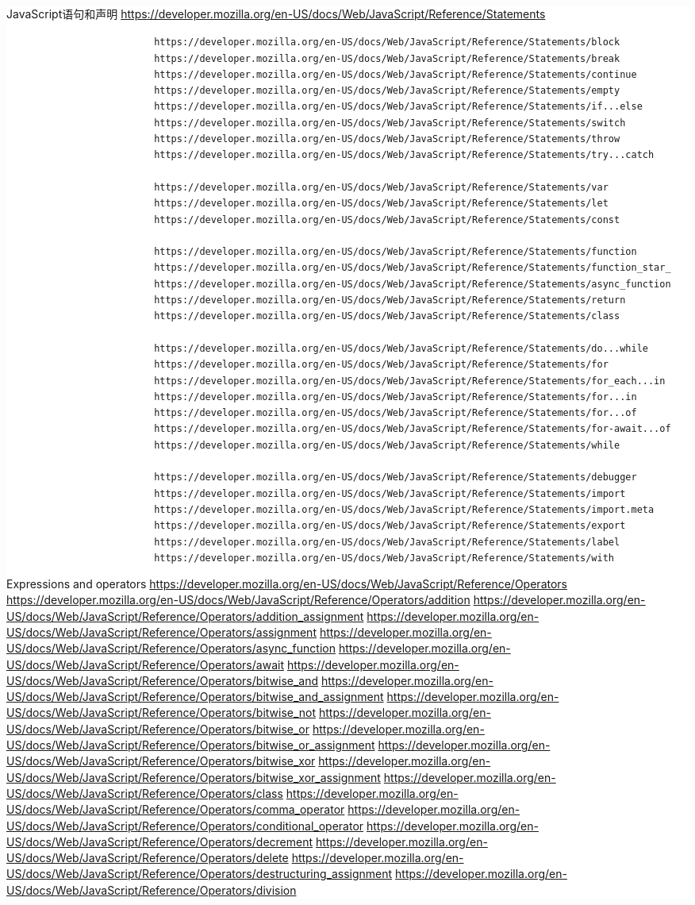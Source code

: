 

JavaScript语句和声明                         https://developer.mozilla.org/en-US/docs/Web/JavaScript/Reference/Statements

                              https://developer.mozilla.org/en-US/docs/Web/JavaScript/Reference/Statements/block
                              https://developer.mozilla.org/en-US/docs/Web/JavaScript/Reference/Statements/break
                              https://developer.mozilla.org/en-US/docs/Web/JavaScript/Reference/Statements/continue
                              https://developer.mozilla.org/en-US/docs/Web/JavaScript/Reference/Statements/empty
                              https://developer.mozilla.org/en-US/docs/Web/JavaScript/Reference/Statements/if...else
                              https://developer.mozilla.org/en-US/docs/Web/JavaScript/Reference/Statements/switch
                              https://developer.mozilla.org/en-US/docs/Web/JavaScript/Reference/Statements/throw
                              https://developer.mozilla.org/en-US/docs/Web/JavaScript/Reference/Statements/try...catch

                              https://developer.mozilla.org/en-US/docs/Web/JavaScript/Reference/Statements/var
                              https://developer.mozilla.org/en-US/docs/Web/JavaScript/Reference/Statements/let
                              https://developer.mozilla.org/en-US/docs/Web/JavaScript/Reference/Statements/const

                              https://developer.mozilla.org/en-US/docs/Web/JavaScript/Reference/Statements/function
                              https://developer.mozilla.org/en-US/docs/Web/JavaScript/Reference/Statements/function_star_
                              https://developer.mozilla.org/en-US/docs/Web/JavaScript/Reference/Statements/async_function
                              https://developer.mozilla.org/en-US/docs/Web/JavaScript/Reference/Statements/return
                              https://developer.mozilla.org/en-US/docs/Web/JavaScript/Reference/Statements/class

                              https://developer.mozilla.org/en-US/docs/Web/JavaScript/Reference/Statements/do...while
                              https://developer.mozilla.org/en-US/docs/Web/JavaScript/Reference/Statements/for
                              https://developer.mozilla.org/en-US/docs/Web/JavaScript/Reference/Statements/for_each...in
                              https://developer.mozilla.org/en-US/docs/Web/JavaScript/Reference/Statements/for...in
                              https://developer.mozilla.org/en-US/docs/Web/JavaScript/Reference/Statements/for...of
                              https://developer.mozilla.org/en-US/docs/Web/JavaScript/Reference/Statements/for-await...of
                              https://developer.mozilla.org/en-US/docs/Web/JavaScript/Reference/Statements/while

                              https://developer.mozilla.org/en-US/docs/Web/JavaScript/Reference/Statements/debugger
                              https://developer.mozilla.org/en-US/docs/Web/JavaScript/Reference/Statements/import
                              https://developer.mozilla.org/en-US/docs/Web/JavaScript/Reference/Statements/import.meta
                              https://developer.mozilla.org/en-US/docs/Web/JavaScript/Reference/Statements/export
                              https://developer.mozilla.org/en-US/docs/Web/JavaScript/Reference/Statements/label
                              https://developer.mozilla.org/en-US/docs/Web/JavaScript/Reference/Statements/with



Expressions and operators                    https://developer.mozilla.org/en-US/docs/Web/JavaScript/Reference/Operators
                              https://developer.mozilla.org/en-US/docs/Web/JavaScript/Reference/Operators/addition
                              https://developer.mozilla.org/en-US/docs/Web/JavaScript/Reference/Operators/addition_assignment
                              https://developer.mozilla.org/en-US/docs/Web/JavaScript/Reference/Operators/assignment
                              https://developer.mozilla.org/en-US/docs/Web/JavaScript/Reference/Operators/async_function
                              https://developer.mozilla.org/en-US/docs/Web/JavaScript/Reference/Operators/await
                              https://developer.mozilla.org/en-US/docs/Web/JavaScript/Reference/Operators/bitwise_and
                              https://developer.mozilla.org/en-US/docs/Web/JavaScript/Reference/Operators/bitwise_and_assignment
                              https://developer.mozilla.org/en-US/docs/Web/JavaScript/Reference/Operators/bitwise_not
                              https://developer.mozilla.org/en-US/docs/Web/JavaScript/Reference/Operators/bitwise_or
                              https://developer.mozilla.org/en-US/docs/Web/JavaScript/Reference/Operators/bitwise_or_assignment
                              https://developer.mozilla.org/en-US/docs/Web/JavaScript/Reference/Operators/bitwise_xor
                              https://developer.mozilla.org/en-US/docs/Web/JavaScript/Reference/Operators/bitwise_xor_assignment
                              https://developer.mozilla.org/en-US/docs/Web/JavaScript/Reference/Operators/class
                              https://developer.mozilla.org/en-US/docs/Web/JavaScript/Reference/Operators/comma_operator
                              https://developer.mozilla.org/en-US/docs/Web/JavaScript/Reference/Operators/conditional_operator
                              https://developer.mozilla.org/en-US/docs/Web/JavaScript/Reference/Operators/decrement
                              https://developer.mozilla.org/en-US/docs/Web/JavaScript/Reference/Operators/delete
                              https://developer.mozilla.org/en-US/docs/Web/JavaScript/Reference/Operators/destructuring_assignment
                              https://developer.mozilla.org/en-US/docs/Web/JavaScript/Reference/Operators/division